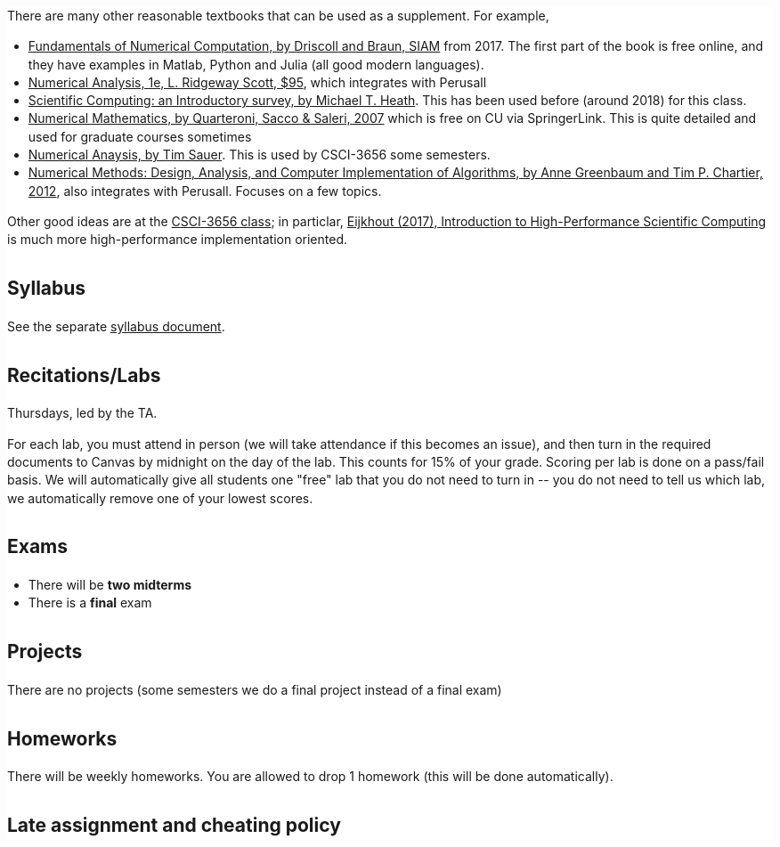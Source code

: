 There are many other reasonable textbooks that can be used as a supplement.  For example,
- [Fundamentals of Numerical Computation, by Driscoll and Braun, SIAM](https://fncbook.github.io/fnc/frontmatter.html) from 2017. The first part of the book is free online, and they have examples in Matlab, Python and Julia (all good modern languages).
- [Numerical Analysis, 1e, L. Ridgeway Scott, $95](https://app.perusall.com/catalog/9781400838967), which integrates with Perusall
- [Scientific Computing: an Introductory survey, by Michael T. Heath](http://web.engr.illinois.edu/~heath/scicomp/notes/). This has been used before (around 2018) for this class.
- [Numerical Mathematics, by Quarteroni, Sacco & Saleri, 2007](https://www.springer.com/gp/book/9781475773941) which is free on CU via SpringerLink. This is quite detailed and used for graduate courses sometimes
- [Numerical Anaysis, by Tim Sauer](https://www.amazon.com/Numerical-Analysis-3rd-Timothy-Sauer/dp/013469645X). This is used by CSCI-3656 some semesters.
- [Numerical Methods: Design, Analysis, and Computer Implementation of Algorithms, by Anne Greenbaum and Tim P. Chartier, 2012](https://press.princeton.edu/books/hardcover/9780691151229/numerical-methods), also integrates with Perusall. Focuses on a few topics.

Other good ideas are at the [CSCI-3656 class](https://github.com/cu-numcomp/numcomp-class/blob/master/Syllabus.md#Resources); in particlar, [Eijkhout (2017), Introduction to High-Performance Scientific Computing](http://pages.tacc.utexas.edu/~eijkhout/istc/istc.html) is much more high-performance implementation oriented.

## Syllabus
See the separate [syllabus document](syllabus.md).

## Recitations/Labs
Thursdays, led by the TA.

For each lab, you must attend in person (we will take attendance if this becomes an issue), and then turn in the required documents to Canvas by midnight on the day of the lab. This counts for 15% of your grade.  Scoring per lab is done on a pass/fail basis.  We will automatically give all students one "free" lab that you do not need to turn in -- you do not need to tell us which lab, we automatically remove one of your lowest scores.

## Exams
- There will be **two midterms**
- There is a **final** exam 

## Projects

There are no projects (some semesters we do a final project instead of a final exam)

## Homeworks

There will be weekly homeworks.  You are allowed to drop 1 homework (this will be done automatically).

## Late assignment and cheating policy
